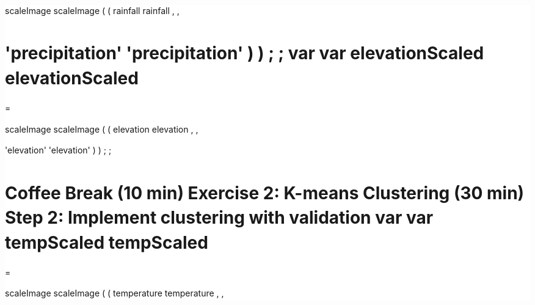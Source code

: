  
scaleImage
scaleImage
(
(
rainfall
rainfall
,
,
 
 
'precipitation'
'precipitation'
)
)
;
;
var
var
 elevationScaled 
 elevationScaled 
=
=
 
 
scaleImage
scaleImage
(
(
elevation
elevation
,
,
 
 
'elevation'
'elevation'
)
)
;
;

Coffee Break (10 min)
Exercise 2: K-means Clustering (30 min)
Step 2: Implement clustering with validation
var
var
 tempScaled 
 tempScaled 
=
=
 
 
scaleImage
scaleImage
(
(
temperature
temperature
,
,
 